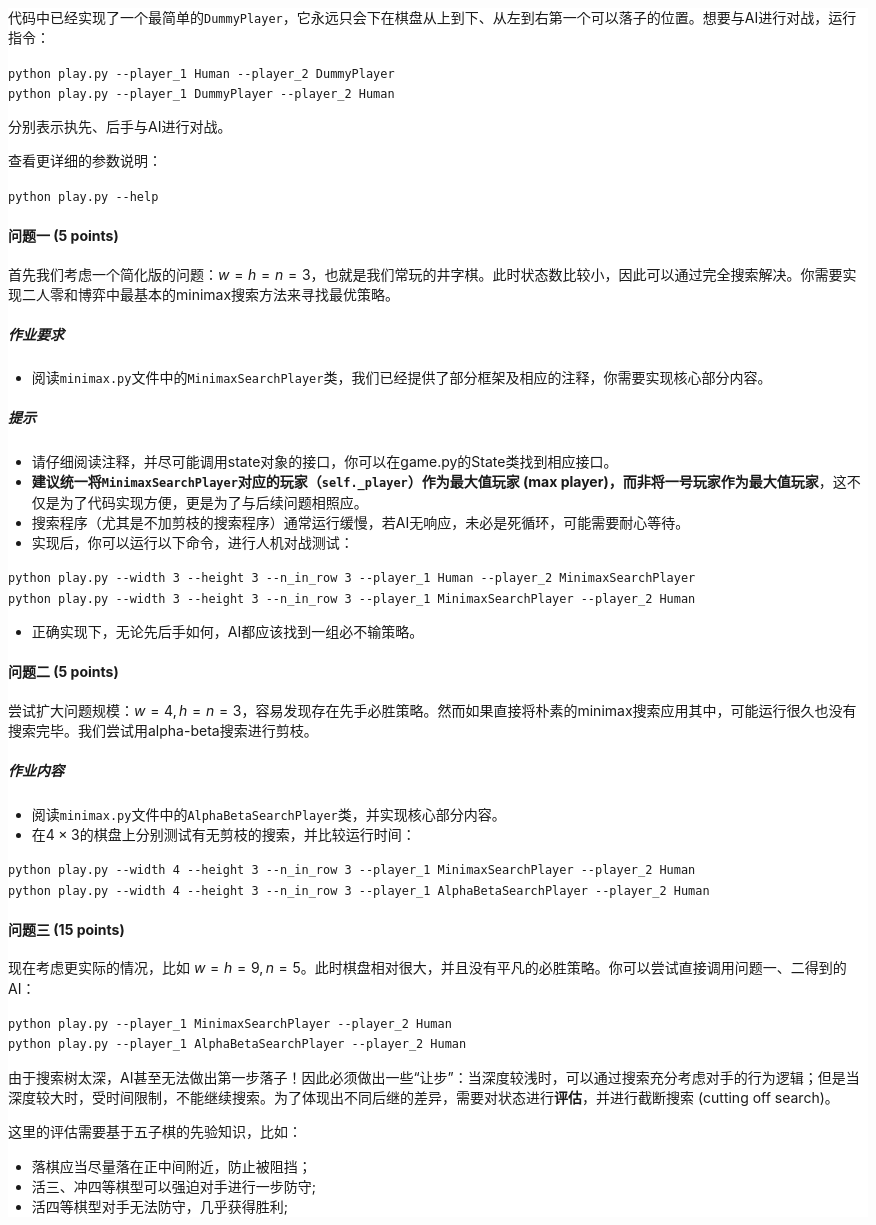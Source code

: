 代码中已经实现了一个最简单的```DummyPlayer```，它永远只会下在棋盘从上到下、从左到右第一个可以落子的位置。想要与AI进行对战，运行指令：
```
python play.py --player_1 Human --player_2 DummyPlayer
python play.py --player_1 DummyPlayer --player_2 Human
```
分别表示执先、后手与AI进行对战。

查看更详细的参数说明：
```
python play.py --help
```

#### 问题一 (5 points)

首先我们考虑一个简化版的问题：$w=h=n=3$，也就是我们常玩的井字棋。此时状态数比较小，因此可以通过完全搜索解决。你需要实现二人零和博弈中最基本的minimax搜索方法来寻找最优策略。

##### 作业要求
- 阅读```minimax.py```文件中的```MinimaxSearchPlayer```类，我们已经提供了部分框架及相应的注释，你需要实现核心部分内容。

##### 提示

- 请仔细阅读注释，并尽可能调用state对象的接口，你可以在game.py的State类找到相应接口。
- **建议统一将```MinimaxSearchPlayer```对应的玩家（```self._player```）作为最大值玩家 (max player)，而非将一号玩家作为最大值玩家**，这不仅是为了代码实现方便，更是为了与后续问题相照应。
- 搜索程序（尤其是不加剪枝的搜索程序）通常运行缓慢，若AI无响应，未必是死循环，可能需要耐心等待。
- 实现后，你可以运行以下命令，进行人机对战测试：
```
python play.py --width 3 --height 3 --n_in_row 3 --player_1 Human --player_2 MinimaxSearchPlayer
python play.py --width 3 --height 3 --n_in_row 3 --player_1 MinimaxSearchPlayer --player_2 Human
```
- 正确实现下，无论先后手如何，AI都应该找到一组必不输策略。

#### 问题二 (5 points)

尝试扩大问题规模：$w=4,h=n=3$，容易发现存在先手必胜策略。然而如果直接将朴素的minimax搜索应用其中，可能运行很久也没有搜索完毕。我们尝试用alpha-beta搜索进行剪枝。

##### 作业内容
- 阅读```minimax.py```文件中的```AlphaBetaSearchPlayer```类，并实现核心部分内容。
- 在$4\times 3$的棋盘上分别测试有无剪枝的搜索，并比较运行时间：
```
python play.py --width 4 --height 3 --n_in_row 3 --player_1 MinimaxSearchPlayer --player_2 Human
python play.py --width 4 --height 3 --n_in_row 3 --player_1 AlphaBetaSearchPlayer --player_2 Human
```

#### 问题三 (15 points)

现在考虑更实际的情况，比如 $w=h=9,n=5$。此时棋盘相对很大，并且没有平凡的必胜策略。你可以尝试直接调用问题一、二得到的AI：
```
python play.py --player_1 MinimaxSearchPlayer --player_2 Human
python play.py --player_1 AlphaBetaSearchPlayer --player_2 Human
```
由于搜索树太深，AI甚至无法做出第一步落子！因此必须做出一些“让步”：当深度较浅时，可以通过搜索充分考虑对手的行为逻辑；但是当深度较大时，受时间限制，不能继续搜索。为了体现出不同后继的差异，需要对状态进行**评估**，并进行截断搜索 (cutting off search)。

这里的评估需要基于五子棋的先验知识，比如：
- 落棋应当尽量落在正中间附近，防止被阻挡；
- 活三、冲四等棋型可以强迫对手进行一步防守;
- 活四等棋型对手无法防守，几乎获得胜利;
